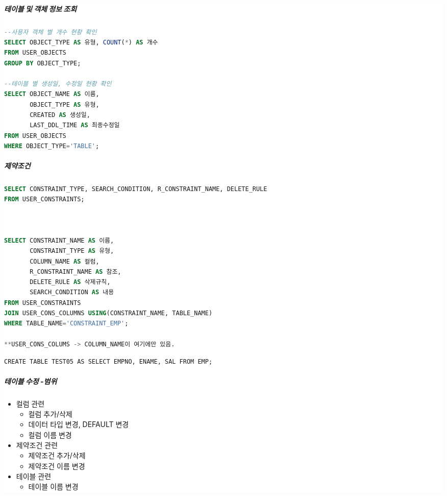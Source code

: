 

##### 테이블 및 객체 정보 조회

```SQL
--사용자 객체 별 개수 현황 확인
SELECT OBJECT_TYPE AS 유형, COUNT(*) AS 개수
FROM USER_OBJECTS
GROUP BY OBJECT_TYPE;

--테이블 별 생성일, 수정일 현황 확인
SELECT OBJECT_NAME AS 이름,
	   OBJECT_TYPE AS 유형,
	   CREATED AS 생성일,
	   LAST_DDL_TIME AS 최종수정일	   
FROM USER_OBJECTS
WHERE OBJECT_TYPE='TABLE';
```





##### 제약조건

```sql
SELECT CONSTRAINT_TYPE, SEARCH_CONDITION, R_CONSTRAINT_NAME, DELETE_RULE
FROM USER_CONSTRAINTS;



SELECT CONSTRAINT_NAME AS 이름, 
	   CONSTRAINT_TYPE AS 유형,
	   COLUMN_NAME AS 컬럼,
	   R_CONSTRAINT_NAME AS 참조,
	   DELETE_RULE AS 삭제규칙,
	   SEARCH_CONDITION AS 내용
FROM USER_CONSTRAINTS
JOIN USER_CONS_COLUMNS USING(CONSTRAINT_NAME, TABLE_NAME)
WHERE TABLE_NAME='CONSTRAINT_EMP';

**USER_CONS_COLUMS -> COLUMN_NAME이 여기에만 있음.
```

```
CREATE TABLE TEST05 AS SELECT EMPNO, ENAME, SAL FROM EMP;
```



##### 테이블 수정 -범위

- 컬럼 관련
  - 컬럼 추가/삭제
  - 데이터 타입 변경, DEFAULT 변경
  - 컬럼 이름 변경
- 제약조건 관련
  - 제약조건 추가/삭제
  - 제약조건 이름 변경
- 테이블 관련
  - 테이블 이름 변경 

